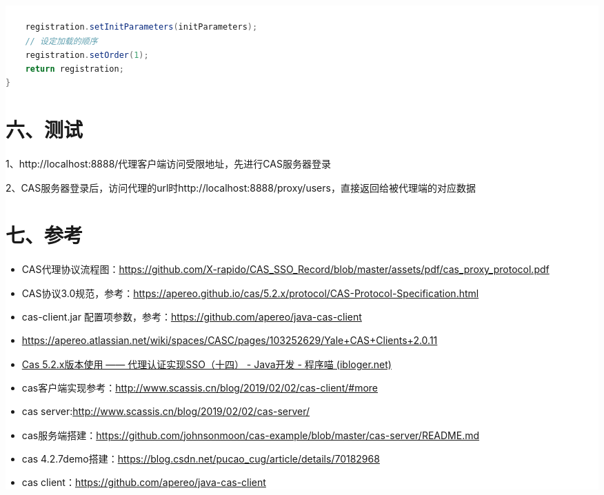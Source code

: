 ```java
    
    registration.setInitParameters(initParameters);
    // 设定加载的顺序
    registration.setOrder(1);
    return registration;
}
```



# 六、测试

1、http://localhost:8888/代理客户端访问受限地址，先进行CAS服务器登录

2、CAS服务器登录后，访问代理的url时http://localhost:8888/proxy/users，直接返回给被代理端的对应数据



# 七、参考

- CAS代理协议流程图：https://github.com/X-rapido/CAS_SSO_Record/blob/master/assets/pdf/cas_proxy_protocol.pdf
- CAS协议3.0规范，参考：https://apereo.github.io/cas/5.2.x/protocol/CAS-Protocol-Specification.html
- cas-client.jar 配置项参数，参考：https://github.com/apereo/java-cas-client
- https://apereo.atlassian.net/wiki/spaces/CASC/pages/103252629/Yale+CAS+Clients+2.0.11
- [Cas 5.2.x版本使用 —— 代理认证实现SSO（十四） - Java开发 - 程序喵 (ibloger.net)](http://www.ibloger.net/article/3129.html)
- cas客户端实现参考：http://www.scassis.cn/blog/2019/02/02/cas-client/#more
- cas server:http://www.scassis.cn/blog/2019/02/02/cas-server/
- cas服务端搭建：https://github.com/johnsonmoon/cas-example/blob/master/cas-server/README.md

- cas 4.2.7demo搭建：https://blog.csdn.net/pucao_cug/article/details/70182968
- cas client：https://github.com/apereo/java-cas-client
